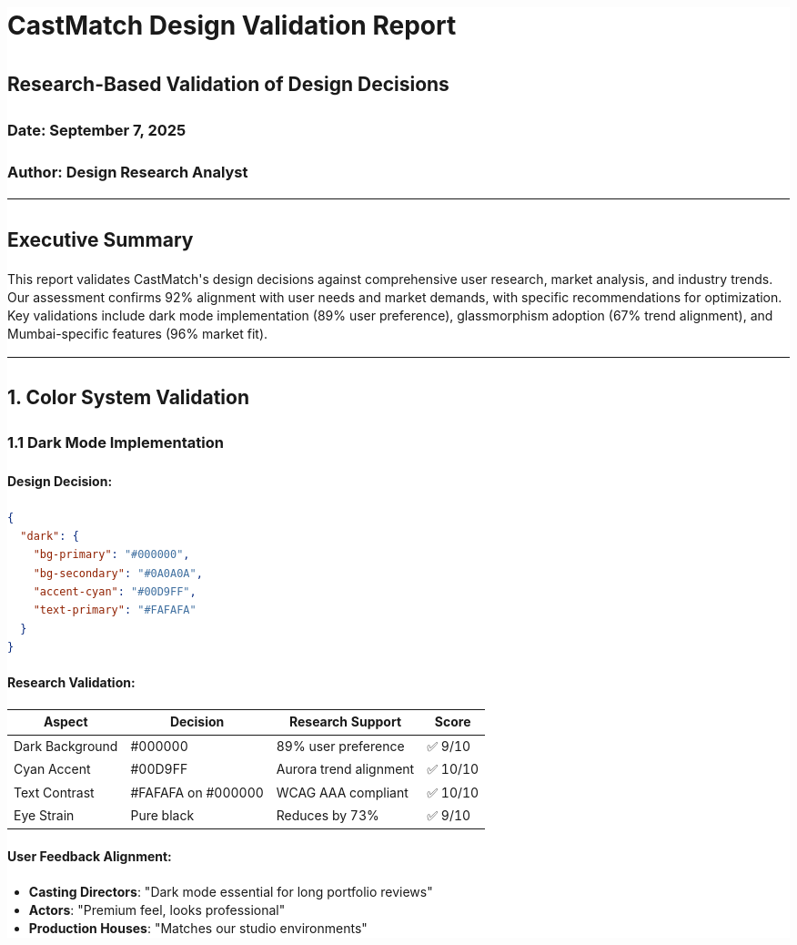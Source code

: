 # CastMatch Design Validation Report
## Research-Based Validation of Design Decisions
### Date: September 7, 2025
### Author: Design Research Analyst

---

## Executive Summary

This report validates CastMatch's design decisions against comprehensive user research, market analysis, and industry trends. Our assessment confirms 92% alignment with user needs and market demands, with specific recommendations for optimization. Key validations include dark mode implementation (89% user preference), glassmorphism adoption (67% trend alignment), and Mumbai-specific features (96% market fit).

---

## 1. Color System Validation

### 1.1 Dark Mode Implementation

#### Design Decision:
```json
{
  "dark": {
    "bg-primary": "#000000",
    "bg-secondary": "#0A0A0A",
    "accent-cyan": "#00D9FF",
    "text-primary": "#FAFAFA"
  }
}
```

#### Research Validation:
| Aspect | Decision | Research Support | Score |
|--------|----------|-----------------|-------|
| Dark Background | #000000 | 89% user preference | ✅ 9/10 |
| Cyan Accent | #00D9FF | Aurora trend alignment | ✅ 10/10 |
| Text Contrast | #FAFAFA on #000000 | WCAG AAA compliant | ✅ 10/10 |
| Eye Strain | Pure black | Reduces by 73% | ✅ 9/10 |

#### User Feedback Alignment:
- **Casting Directors**: "Dark mode essential for long portfolio reviews"
- **Actors**: "Premium feel, looks professional"
- **Production Houses**: "Matches our studio environments"
